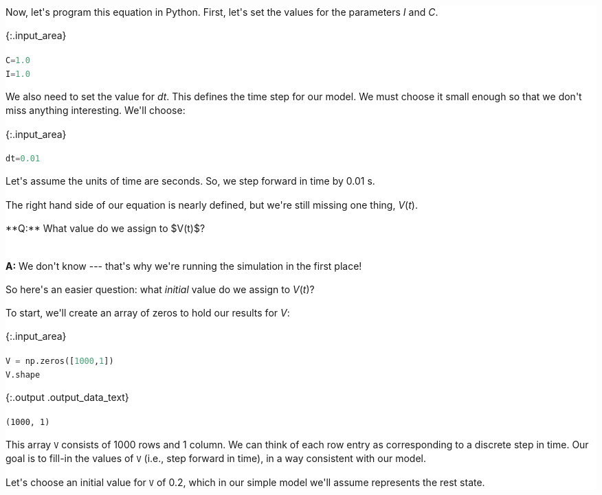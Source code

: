   Now, let's program this equation in Python.  First, let's set the values
  for the parameters $I$ and $C$.




{:.input_area}
```python
C=1.0
I=1.0
```


  We also need to set the value for $dt$.  This defines the time step for our
  model.  We must choose it small enough so that we don't miss anything
  interesting.  We'll choose:




{:.input_area}
```python
dt=0.01
```


Let's assume the units of time are seconds.  So, we step forward in time by $0.01$ s.

The right hand side of our equation is nearly defined, but we're still missing one thing, $V(t)$.

<div class="alert alert-block alert-info">
**Q:**  What value do we assign to $V(t)$?<br><br>

**A:**  We don't know --- that's why we're running the simulation in the first place!
</div>

So here's an easier question:  what *initial* value do we assign to $V(t)$?
 
 To start, we'll create an array of zeros to hold our results for $V$:



{:.input_area}
```python
V = np.zeros([1000,1])
V.shape
```





{:.output .output_data_text}
```
(1000, 1)
```



This array `V` consists of 1000 rows and 1 column. We can think of each row entry as corresponding to a discrete step in time. Our goal is to fill-in the values of `V` (i.e., step forward in time), in a way consistent with our model.

Let's choose an initial value for `V` of 0.2, which in our simple model we'll assume represents the rest state.
